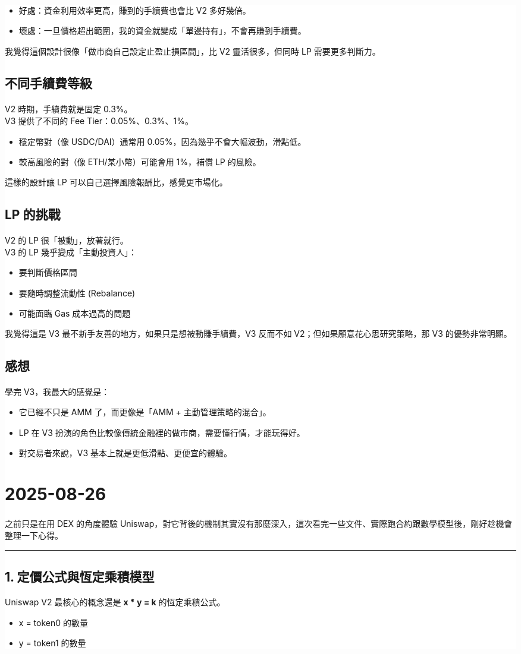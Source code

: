 -   好處：資金利用效率更高，賺到的手續費也會比 V2 多好幾倍。
    
-   壞處：一旦價格超出範圍，我的資金就變成「單邊持有」，不會再賺到手續費。
    

我覺得這個設計很像「做市商自己設定止盈止損區間」，比 V2 靈活很多，但同時 LP 需要更多判斷力。

## 不同手續費等級

V2 時期，手續費就是固定 0.3%。  
V3 提供了不同的 Fee Tier：0.05%、0.3%、1%。

-   穩定幣對（像 USDC/DAI）通常用 0.05%，因為幾乎不會大幅波動，滑點低。
    
-   較高風險的對（像 ETH/某小幣）可能會用 1%，補償 LP 的風險。
    

這樣的設計讓 LP 可以自己選擇風險報酬比，感覺更市場化。

## LP 的挑戰

V2 的 LP 很「被動」，放著就行。  
V3 的 LP 幾乎變成「主動投資人」：

-   要判斷價格區間
    
-   要隨時調整流動性 (Rebalance)
    
-   可能面臨 Gas 成本過高的問題
    

我覺得這是 V3 最不新手友善的地方，如果只是想被動賺手續費，V3 反而不如 V2；但如果願意花心思研究策略，那 V3 的優勢非常明顯。

## 感想

學完 V3，我最大的感覺是：

-   它已經不只是 AMM 了，而更像是「AMM + 主動管理策略的混合」。
    
-   LP 在 V3 扮演的角色比較像傳統金融裡的做市商，需要懂行情，才能玩得好。
    
-   對交易者來說，V3 基本上就是更低滑點、更便宜的體驗。



# 2025-08-26

之前只是在用 DEX 的角度體驗 Uniswap，對它背後的機制其實沒有那麼深入，這次看完一些文件、實際跑合約跟數學模型後，剛好趁機會整理一下心得。

* * *

## 1\. 定價公式與恆定乘積模型

Uniswap V2 最核心的概念還是 **x \* y = k** 的恆定乘積公式。

-   x = token0 的數量
    
-   y = token1 的數量
    
